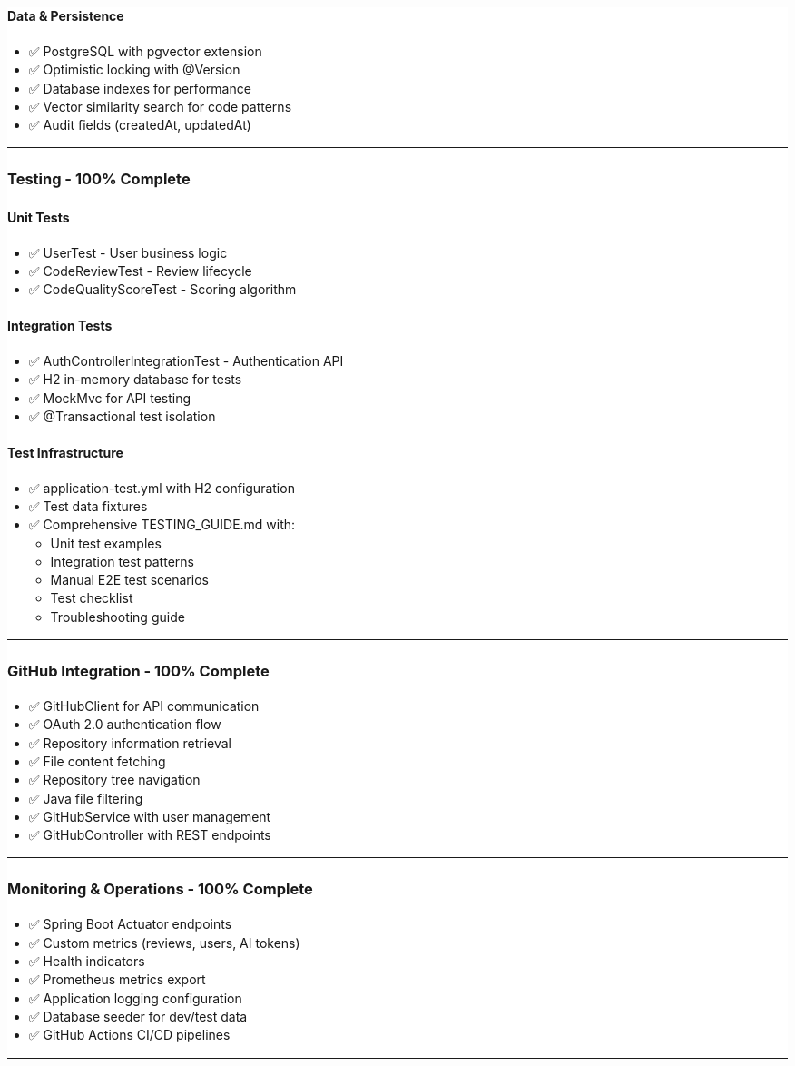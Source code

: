 #### Data & Persistence
- ✅ PostgreSQL with pgvector extension
- ✅ Optimistic locking with @Version
- ✅ Database indexes for performance
- ✅ Vector similarity search for code patterns
- ✅ Audit fields (createdAt, updatedAt)

---

### **Testing - 100% Complete**

#### Unit Tests
- ✅ UserTest - User business logic
- ✅ CodeReviewTest - Review lifecycle
- ✅ CodeQualityScoreTest - Scoring algorithm

#### Integration Tests
- ✅ AuthControllerIntegrationTest - Authentication API
- ✅ H2 in-memory database for tests
- ✅ MockMvc for API testing
- ✅ @Transactional test isolation

#### Test Infrastructure
- ✅ application-test.yml with H2 configuration
- ✅ Test data fixtures
- ✅ Comprehensive TESTING_GUIDE.md with:
  - Unit test examples
  - Integration test patterns
  - Manual E2E test scenarios
  - Test checklist
  - Troubleshooting guide

---

### **GitHub Integration - 100% Complete**

- ✅ GitHubClient for API communication
- ✅ OAuth 2.0 authentication flow
- ✅ Repository information retrieval
- ✅ File content fetching
- ✅ Repository tree navigation
- ✅ Java file filtering
- ✅ GitHubService with user management
- ✅ GitHubController with REST endpoints

---

### **Monitoring & Operations - 100% Complete**

- ✅ Spring Boot Actuator endpoints
- ✅ Custom metrics (reviews, users, AI tokens)
- ✅ Health indicators
- ✅ Prometheus metrics export
- ✅ Application logging configuration
- ✅ Database seeder for dev/test data
- ✅ GitHub Actions CI/CD pipelines

---